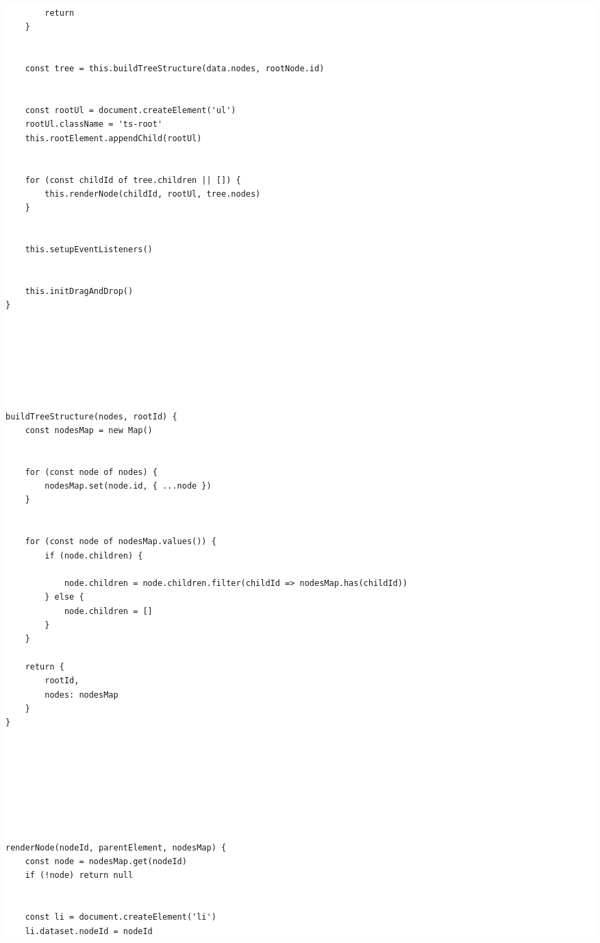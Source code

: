             return
        }


        const tree = this.buildTreeStructure(data.nodes, rootNode.id)


        const rootUl = document.createElement('ul')
        rootUl.className = 'ts-root'
        this.rootElement.appendChild(rootUl)


        for (const childId of tree.children || []) {
            this.renderNode(childId, rootUl, tree.nodes)
        }


        this.setupEventListeners()


        this.initDragAndDrop()
    }







    buildTreeStructure(nodes, rootId) {
        const nodesMap = new Map()


        for (const node of nodes) {
            nodesMap.set(node.id, { ...node })
        }


        for (const node of nodesMap.values()) {
            if (node.children) {

                node.children = node.children.filter(childId => nodesMap.has(childId))
            } else {
                node.children = []
            }
        }

        return {
            rootId,
            nodes: nodesMap
        }
    }








    renderNode(nodeId, parentElement, nodesMap) {
        const node = nodesMap.get(nodeId)
        if (!node) return null


        const li = document.createElement('li')
        li.dataset.nodeId = nodeId
